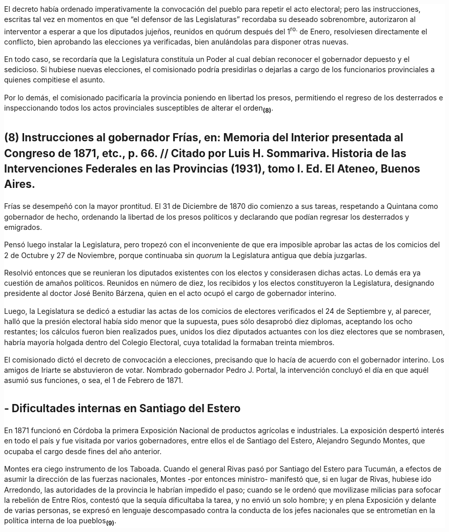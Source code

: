 El decreto había ordenado imperativamente la convocación del pueblo para repetir el acto electoral; pero las instrucciones, escritas tal vez en momentos en que “el defensor de las Legislaturas” recordaba su deseado sobrenombre, autorizaron al interventor a esperar a que los diputados jujeños, reunidos en quórum después del 1<sup>ro.</sup> de Enero, resolviesen directamente el conflicto, bien aprobando las elecciones ya verificadas, bien anulándolas para disponer otras nuevas.

En todo caso, se recordaría que la Legislatura constituía un Poder al cual debían reconocer el gobernador depuesto y el sedicioso. Si hubiese nuevas elecciones, el comisionado podría presidirlas o dejarlas a cargo de los funcionarios provinciales a quienes compitiese el asunto.

Por lo demás, el comisionado pacificaría la provincia poniendo en libertad los presos, permitiendo el regreso de los desterrados e inspeccionando todos los actos provinciales susceptibles de alterar el orden<sub><strong>(8)</strong></sub>.

## **(8) Instrucciones al gobernador Frías, en: Memoria del Interior presentada al Congreso de 1871, etc., p. 66. // Citado por Luis H. Sommariva. Historia de las Intervenciones Federales en las Provincias (1931), tomo I. Ed. El Ateneo, Buenos Aires.**

Frías se desempeñó con la mayor prontitud. El 31 de Diciembre de 1870 dio comienzo a sus tareas, respetando a Quintana como gobernador de hecho, ordenando la libertad de los presos políticos y declarando que podían regresar los desterrados y emigrados.

Pensó luego instalar la Legislatura, pero tropezó con el inconveniente de que era imposible aprobar las actas de los comicios del 2 de Octubre y 27 de Noviembre, porque continuaba sin _quorum_ la Legislatura antigua que debía juzgarlas.

Resolvió entonces que se reunieran los diputados existentes con los electos y considerasen dichas actas. Lo demás era ya cuestión de amaños políticos. Reunidos en número de diez, los recibidos y los electos constituyeron la Legislatura, designando presidente al doctor José Benito Bárzena, quien en el acto ocupó el cargo de gobernador interino.

Luego, la Legislatura se dedicó a estudiar las actas de los comicios de electores verificados el 24 de Septiembre y, al parecer, halló que la presión electoral había sido menor que la supuesta, pues sólo desaprobó diez diplomas, aceptando los ocho restantes; los cálculos fueron bien realizados pues, unidos los diez diputados actuantes con los diez electores que se nombrasen, habría mayoría holgada dentro del Colegio Electoral, cuya totalidad la formaban treinta miembros.

El comisionado dictó el decreto de convocación a elecciones, precisando que lo hacía de acuerdo con el gobernador interino. Los amigos de Iriarte se abstuvieron de votar. Nombrado gobernador Pedro J. Portal, la intervención concluyó el día en que aquél asumió sus funciones, o sea, el 1 de Febrero de 1871.

## **\- Dificultades internas en Santiago del Estero**

En 1871 funcionó en Córdoba la primera Exposición Nacional de productos agrícolas e industriales. La exposición despertó interés en todo el país y fue visitada por varios gobernadores, entre ellos el de Santiago del Estero, Alejandro Segundo Montes, que ocupaba el cargo desde fines del año anterior.

Montes era ciego instrumento de los Taboada. Cuando el general Rivas pasó por Santiago del Estero para Tucumán, a efectos de asumir la dirección de las fuerzas nacionales, Montes -por entonces ministro- manifestó que, si en lugar de Rivas, hubiese ido Arredondo, las autoridades de la provincia le habrían impedido el paso; cuando se le ordenó que movilizase milicias para sofocar la rebelión de Entre Ríos, contestó que la sequía dificultaba la tarea, y no envió un solo hombre; y en plena Exposición y delante de varias personas, se expresó en lenguaje descompasado contra la conducta de los jefes nacionales que se entrometían en la política interna de loa pueblos<sub><strong>(9)</strong></sub>.
